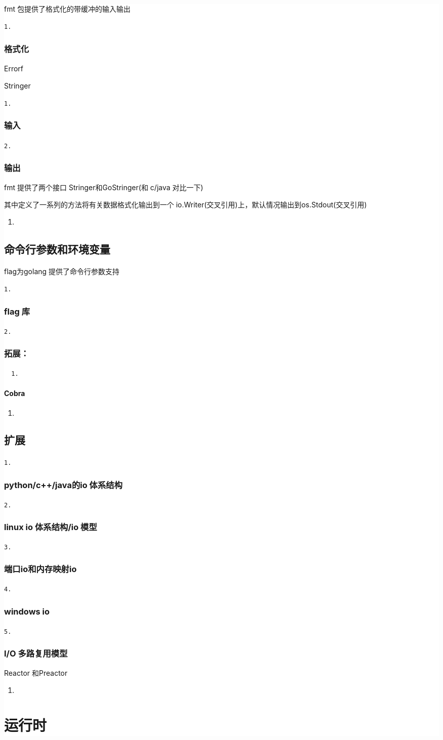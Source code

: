 fmt 包提供了格式化的带缓冲的输入输出

    1.
### 格式化

Errorf

Stringer

    1.
### 输入
    2.
### 输出

fmt 提供了两个接口 Stringer和GoStringer(和 c/java 对比一下)

其中定义了一系列的方法将有关数据格式化输出到一个 io.Writer(交叉引用)上，默认情况输出到os.Stdout(交叉引用)

  1.
## 命令行参数和环境变量

flag为golang 提供了命令行参数支持

    1.
### flag 库
    2.
### 拓展：

      1.
#### Cobra
  1.
## 扩展

    1.
### python/c++/java的io 体系结构
    2.
### linux io 体系结构/io 模型
    3.
### 端口io和内存映射io
    4.
### windows io
    5.
### I/O 多路复用模型

Reactor 和Preactor

1.
# 运行时
